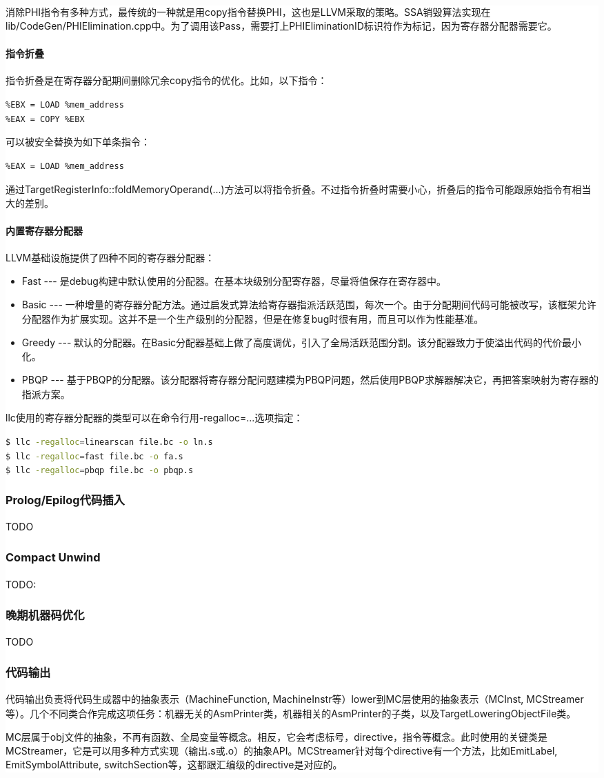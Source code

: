 消除PHI指令有多种方式，最传统的一种就是用copy指令替换PHI，这也是LLVM采取的策略。SSA销毁算法实现在lib/CodeGen/PHIElimination.cpp中。为了调用该Pass，需要打上PHIEliminationID标识符作为标记，因为寄存器分配器需要它。

#### 指令折叠

指令折叠是在寄存器分配期间删除冗余copy指令的优化。比如，以下指令：
```
%EBX = LOAD %mem_address
%EAX = COPY %EBX
```

可以被安全替换为如下单条指令：
```
%EAX = LOAD %mem_address
```

通过TargetRegisterInfo::foldMemoryOperand(\...)方法可以将指令折叠。不过指令折叠时需要小心，折叠后的指令可能跟原始指令有相当大的差别。

#### 内置寄存器分配器

LLVM基础设施提供了四种不同的寄存器分配器：

- Fast --- 是debug构建中默认使用的分配器。在基本块级别分配寄存器，尽量将值保存在寄存器中。

- Basic --- 一种增量的寄存器分配方法。通过启发式算法给寄存器指派活跃范围，每次一个。由于分配期间代码可能被改写，该框架允许分配器作为扩展实现。这并不是一个生产级别的分配器，但是在修复bug时很有用，而且可以作为性能基准。

- Greedy --- 默认的分配器。在Basic分配器基础上做了高度调优，引入了全局活跃范围分割。该分配器致力于使溢出代码的代价最小化。

- PBQP --- 基于PBQP的分配器。该分配器将寄存器分配问题建模为PBQP问题，然后使用PBQP求解器解决它，再把答案映射为寄存器的指派方案。

llc使用的寄存器分配器的类型可以在命令行用-regalloc=...选项指定：
```bash
$ llc -regalloc=linearscan file.bc -o ln.s
$ llc -regalloc=fast file.bc -o fa.s
$ llc -regalloc=pbqp file.bc -o pbqp.s
```

### Prolog/Epilog代码插入
TODO

### Compact Unwind

TODO:

### 晚期机器码优化
TODO

### 代码输出

代码输出负责将代码生成器中的抽象表示（MachineFunction, MachineInstr等）lower到MC层使用的抽象表示（MCInst, MCStreamer等）。几个不同类合作完成这项任务：机器无关的AsmPrinter类，机器相关的AsmPrinter的子类，以及TargetLoweringObjectFile类。

MC层属于obj文件的抽象，不再有函数、全局变量等概念。相反，它会考虑标号，directive，指令等概念。此时使用的关键类是MCStreamer，它是可以用多种方式实现（输出.s或.o）的抽象API。MCStreamer针对每个directive有一个方法，比如EmitLabel, EmitSymbolAttribute, switchSection等，这都跟汇编级的directive是对应的。

